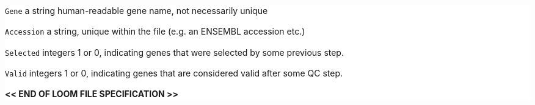 `Gene` a string human-readable gene name, not necessarily unique

`Accession` a string, unique within the file (e.g. an ENSEMBL accession etc.)

`Selected` integers 1 or 0, indicating genes that were selected by some previous step.

`Valid` integers 1 or 0, indicating genes that are considered valid after some QC step.

**<< END OF LOOM FILE SPECIFICATION >>**
